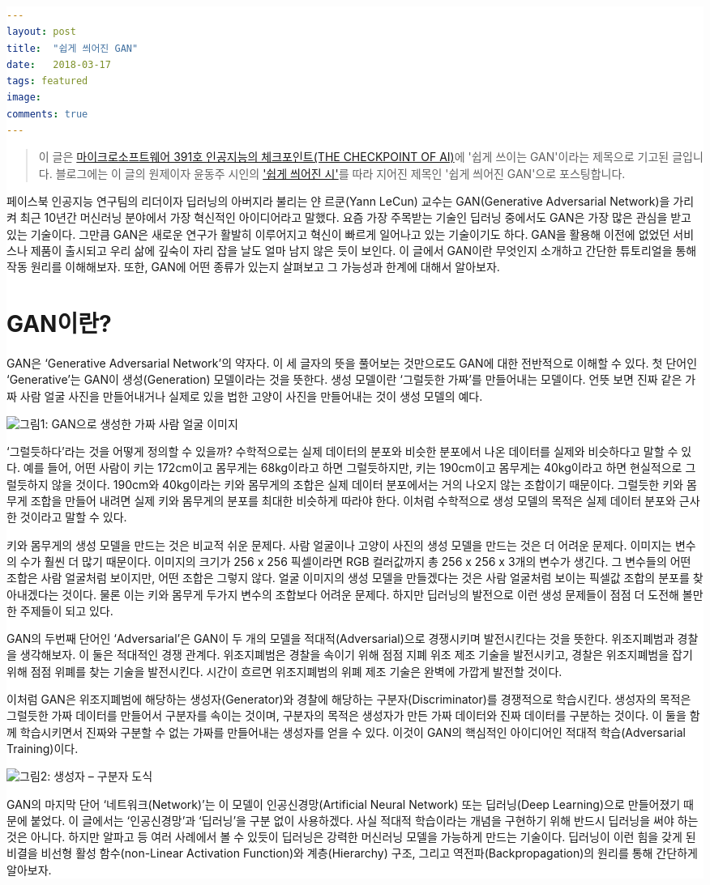 ```yaml
---
layout: post
title:  "쉽게 씌어진 GAN"
date:   2018-03-17
tags: featured
image:
comments: true
---
```


> 이 글은 [마이크로소프트웨어 391호 인공지능의 체크포인트(THE CHECKPOINT OF AI)](https://www.imaso.co.kr/archives/1301)에 '쉽게 쓰이는 GAN'이라는 제목으로 기고된 글입니다. 블로그에는 이 글의 원제이자 윤동주 시인의 ['쉽게 씌어진 시'](https://namu.wiki/w/%EC%89%BD%EA%B2%8C%20%EC%94%8C%EC%96%B4%EC%A7%84%20%EC%8B%9C)를 따라 지어진 제목인 '쉽게 씌어진 GAN'으로 포스팅합니다.

페이스북 인공지능 연구팀의 리더이자 딥러닝의 아버지라 불리는 얀 르쿤(Yann LeCun) 교수는 GAN(Generative Adversarial Network)을 가리켜 최근 10년간 머신러닝 분야에서 가장 혁신적인 아이디어라고 말했다. 요즘 가장 주목받는 기술인 딥러닝 중에서도 GAN은 가장 많은 관심을 받고 있는 기술이다. 그만큼 GAN은 새로운 연구가 활발히 이루어지고 혁신이 빠르게 일어나고 있는 기술이기도 하다. GAN을 활용해 이전에 없었던 서비스나 제품이 출시되고 우리 삶에 깊숙이 자리 잡을 날도 얼마 남지 않은 듯이 보인다. 이 글에서 GAN이란 무엇인지 소개하고 간단한 튜토리얼을 통해 작동 원리를 이해해보자. 또한, GAN에 어떤 종류가 있는지 살펴보고 그 가능성과 한계에 대해서 알아보자.

# GAN이란?

GAN은 ‘Generative Adversarial Network’의 약자다. 이 세 글자의 뜻을 풀어보는 것만으로도 GAN에 대한 전반적으로 이해할 수 있다. 첫 단어인 ‘Generative’는 GAN이 생성(Generation) 모델이라는 것을 뜻한다. 생성 모델이란 ‘그럴듯한 가짜’를 만들어내는 모델이다. 언뜻 보면 진짜 같은 가짜 사람 얼굴 사진을 만들어내거나 실제로 있을 법한 고양이 사진을 만들어내는 것이 생성 모델의 예다.

![그림1: GAN으로 생성한 가짜 사람 얼굴 이미지](https://files.slack.com/files-pri/T25783BPY-F9RKVJ9TP/_______________1.png?pub_secret=4674d81e77)

‘그럴듯하다’라는 것을 어떻게 정의할 수 있을까? 수학적으로는 실제 데이터의 분포와 비슷한 분포에서 나온 데이터를 실제와 비슷하다고 말할 수 있다. 예를 들어, 어떤 사람이 키는 172cm이고 몸무게는 68kg이라고 하면 그럴듯하지만, 키는 190cm이고 몸무게는 40kg이라고 하면 현실적으로 그럴듯하지 않을 것이다. 190cm와 40kg이라는 키와 몸무게의 조합은 실제 데이터 분포에서는 거의 나오지 않는 조합이기 때문이다. 그럴듯한 키와 몸무게 조합을 만들어 내려면 실제 키와 몸무게의 분포를 최대한 비슷하게 따라야 한다. 이처럼 수학적으로 생성 모델의 목적은 실제 데이터 분포와 근사한 것이라고 말할 수 있다.

키와 몸무게의 생성 모델을 만드는 것은 비교적 쉬운 문제다. 사람 얼굴이나 고양이 사진의 생성
모델을 만드는 것은 더 어려운 문제다. 이미지는 변수의 수가 훨씬 더 많기 때문이다. 이미지의 크기가 256 x 256 픽셀이라면 RGB 컬러값까지 총 256 x 256 x 3개의 변수가 생긴다. 그 변수들의 어떤 조합은 사람 얼굴처럼 보이지만, 어떤 조합은 그렇지 않다. 얼굴 이미지의 생성 모델을 만들겠다는 것은 사람 얼굴처럼 보이는 픽셀값 조합의 분포를 찾아내겠다는 것이다. 물론 이는 키와 몸무게 두가지 변수의 조합보다 어려운 문제다. 하지만 딥러닝의 발전으로 이런 생성 문제들이 점점 더 도전해 볼만한 주제들이 되고 있다.

GAN의 두번째 단어인 ‘Adversarial’은 GAN이 두 개의 모델을 적대적(Adversarial)으로 경쟁시키며 발전시킨다는 것을 뜻한다. 위조지폐범과 경찰을 생각해보자. 이 둘은 적대적인 경쟁 관계다. 위조지폐범은 경찰을 속이기 위해 점점 지폐 위조 제조 기술을 발전시키고, 경찰은 위조지폐범을 잡기 위해 점점 위폐를 찾는 기술을 발전시킨다. 시간이 흐르면 위조지폐범의 위폐 제조 기술은 완벽에 가깝게 발전할 것이다.

이처럼 GAN은 위조지폐범에 해당하는 생성자(Generator)와 경찰에 해당하는 구분자(Discriminator)를 경쟁적으로 학습시킨다. 생성자의 목적은 그럴듯한 가짜 데이터를 만들어서 구분자를 속이는 것이며, 구분자의 목적은 생성자가 만든 가짜 데이터와 진짜 데이터를 구분하는 것이다. 이 둘을 함께 학습시키면서 진짜와 구분할 수 없는 가짜를 만들어내는 생성자를 얻을 수 있다. 이것이 GAN의 핵심적인 아이디어인 적대적 학습(Adversarial Training)이다.



![그림2: 생성자 – 구분자 도식](https://files.slack.com/files-pri/T25783BPY-F9SHTP6F9/picture2.png?pub_secret=6821873e68)

GAN의 마지막 단어 ‘네트워크(Network)’는 이 모델이 인공신경망(Artificial Neural Network) 또는 딥러닝(Deep Learning)으로 만들어졌기 때문에 붙었다. 이 글에서는 ‘인공신경망’과 ‘딥러닝’을 구분 없이 사용하겠다. 사실 적대적 학습이라는 개념을 구현하기 위해 반드시 딥러닝을 써야 하는 것은 아니다. 하지만 알파고 등 여러 사례에서 볼 수 있듯이 딥러닝은 강력한 머신러닝 모델을 가능하게 만드는 기술이다. 딥러닝이 이런 힘을 갖게 된 비결을 비선형 활성 함수(non-Linear Activation Function)와 계층(Hierarchy) 구조, 그리고 역전파(Backpropagation)의 원리를 통해 간단하게 알아보자.
